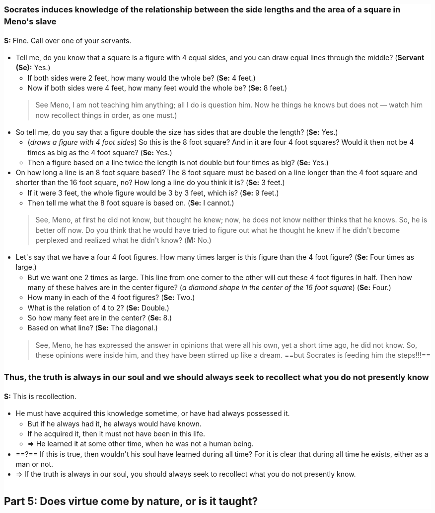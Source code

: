 ### Socrates induces knowledge of the relationship between the side lengths and the area of a square in Meno's slave  
 
**S:** Fine. Call over one of your servants. 
- Tell me, do you know that a square is a figure with 4 equal sides, and you can draw equal lines through the middle? (**Servant (Se):** Yes.)
	- If both sides were 2 feet, how many would the whole be? (**Se:** 4 feet.)
	- Now if both sides were 4 feet, how many feet would the whole be?  (**Se:** 8 feet.)
	 > See Meno, I am not teaching him anything; all I do is question him. Now he things he knows but does not — watch him now recollect things in order, as one must.)
- So tell me, do you say that a figure double the size has sides that are double the length? (**Se:** Yes.)
	- (*draws a figure with 4 foot sides*) So this is the 8 foot square? And in it are four 4 foot squares? Would it then not be 4 times as big as the 4 foot square? (**Se:** Yes.)
	- Then a figure based on a line twice the length is not double but four times as big? (**Se:** Yes.)
- On how long a line is an 8 foot square based? The 8 foot square must be based on a line longer than the 4 foot square and shorter than the 16 foot square, no? How long a line do you think it is? (**Se:** 3 feet.)
	- If it were 3 feet, the whole figure would be 3 by 3 feet, which is? (**Se:** 9 feet.)
	- Then tell me what the 8 foot square is based on. (**Se:** I cannot.)
	 > See, Meno, at first he did not know, but thought he knew; now, he does not know neither thinks that he knows. So, he is better off now. Do you think that he would have tried to figure out what he thought he knew if he didn't become perplexed and realized what he didn't know? (**M:** No.)
- Let's say that we have a four 4 foot figures. How many times larger is this figure than the 4 foot figure? (**Se:** Four times as large.)
	- But we want one 2 times as large. This line from one corner to the other will cut these 4 foot figures in half. Then how many of these halves are in the center figure? (*a diamond shape in the center of the 16 foot square*) (**Se:** Four.)
	- How many in each of the 4 foot figures? (**Se:** Two.)
	- What is the relation of 4 to 2? (**Se:** Double.)
	- So how many feet are in the center? (**Se:** 8.)
	- Based on what line? (**Se:** The diagonal.)
	 > See, Meno, he has expressed the answer in opinions that were all his own, yet a short time ago, he did not know. So, these opinions were inside him, and they have been stirred up like a dream. ==but Socrates is feeding him the steps!!!==

### Thus, the truth is always in our soul and we should always seek to recollect what you do not presently know

**S:** This is recollection. 
- He must have acquired this knowledge sometime, or have had always possessed it. 
	- But if he always had it, he always would have known. 
	- If he acquired it, then it must not have been in this life. 
	- ⇒ He learned it at some other time, when he was not a human being. 
- ==?== If this is true, then wouldn't his soul have learned during all time? For it is clear that during all time he exists, either as a man or not. 
- ⇒ If the truth is always in our soul, you should always seek to recollect what you do not presently know. 

## Part 5: Does virtue come by nature, or is it taught? 
